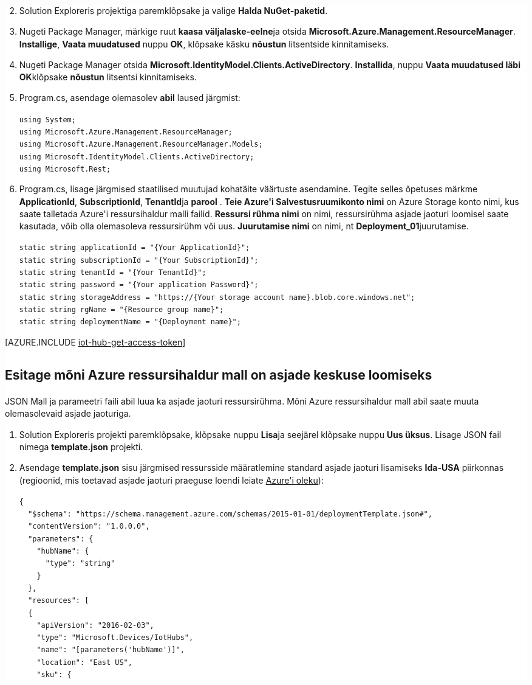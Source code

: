 2. Solution Exploreris projektiga paremklõpsake ja valige **Halda NuGet-paketid**.

3. Nugeti Package Manager, märkige ruut **kaasa väljalaske-eelne**ja otsida **Microsoft.Azure.Management.ResourceManager**. **Installige**, **Vaata muudatused** nuppu **OK**, klõpsake käsku **nõustun** litsentside kinnitamiseks.

4. Nugeti Package Manager otsida **Microsoft.IdentityModel.Clients.ActiveDirectory**.  **Installida**, nuppu **Vaata muudatused läbi** **OK**klõpsake **nõustun** litsentsi kinnitamiseks.

5. Program.cs, asendage olemasolev **abil** laused järgmist:

    ```
    using System;
    using Microsoft.Azure.Management.ResourceManager;
    using Microsoft.Azure.Management.ResourceManager.Models;
    using Microsoft.IdentityModel.Clients.ActiveDirectory;
    using Microsoft.Rest;
    ```
    
6. Program.cs, lisage järgmised staatilised muutujad kohatäite väärtuste asendamine. Tegite selles õpetuses märkme **ApplicationId**, **SubscriptionId**, **TenantId**ja **parool** . **Teie Azure'i Salvestusruumikonto nimi** on Azure Storage konto nimi, kus saate talletada Azure'i ressursihaldur malli failid. **Ressursi rühma nimi** on nimi, ressursirühma asjade jaoturi loomisel saate kasutada, võib olla olemasoleva ressursirühm või uus. **Juurutamise nimi** on nimi, nt **Deployment_01**juurutamise.

    ```
    static string applicationId = "{Your ApplicationId}";
    static string subscriptionId = "{Your SubscriptionId}";
    static string tenantId = "{Your TenantId}";
    static string password = "{Your application Password}";
    static string storageAddress = "https://{Your storage account name}.blob.core.windows.net";
    static string rgName = "{Resource group name}";
    static string deploymentName = "{Deployment name}";
    ```

[AZURE.INCLUDE [iot-hub-get-access-token](../../includes/iot-hub-get-access-token.md)]

## <a name="submit-an-azure-resource-manager-template-to-create-an-iot-hub"></a>Esitage mõni Azure ressursihaldur mall on asjade keskuse loomiseks

JSON Mall ja parameetri faili abil luua ka asjade jaoturi ressursirühma. Mõni Azure ressursihaldur mall abil saate muuta olemasolevaid asjade jaoturiga.

1. Solution Exploreris projekti paremklõpsake, klõpsake nuppu **Lisa**ja seejärel klõpsake nuppu **Uus üksus**. Lisage JSON fail nimega **template.json** projekti.

2. Asendage **template.json** sisu järgmised ressursside määratlemine standard asjade jaoturi lisamiseks **Ida-USA** piirkonnas (regioonid, mis toetavad asjade jaoturi praeguse loendi leiate [Azure'i oleku][lnk-status]):

    ```
    {
      "$schema": "https://schema.management.azure.com/schemas/2015-01-01/deploymentTemplate.json#",
      "contentVersion": "1.0.0.0",
      "parameters": {
        "hubName": {
          "type": "string"
        }
      },
      "resources": [
      {
        "apiVersion": "2016-02-03",
        "type": "Microsoft.Devices/IotHubs",
        "name": "[parameters('hubName')]",
        "location": "East US",
        "sku": {

[lnk-free-trial]: https://azure.microsoft.com/pricing/free-trial/
[lnk-azure-portal]: https://portal.azure.com/
[lnk-status]: https://azure.microsoft.com/status/
[lnk-powershell-install]: ../powershell-install-configure.md
[lnk-rest-api]: https://msdn.microsoft.com/library/mt589014.aspx
[lnk-azure-rm-overview]: ../azure-resource-manager/resource-group-overview.md
[lnk-storage-account]: ../storage/storage-create-storage-account.md
[lnk-c-sdk]: iot-hub-device-sdk-c-intro.md
[lnk-sdks]: iot-hub-devguide-sdks.md
[lnk-gateway]: iot-hub-linux-gateway-sdk-simulated-device.md